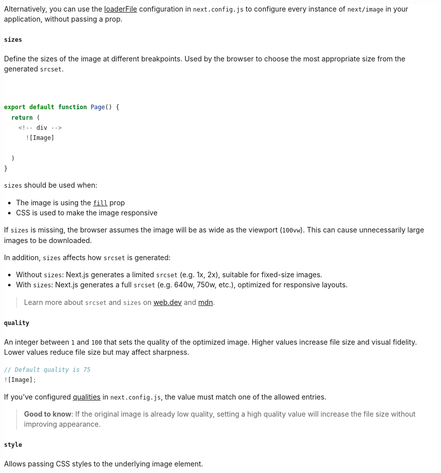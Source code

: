 Alternatively, you can use the [loaderFile](#loaderfile) configuration in `next.config.js` to configure every instance of `next/image` in your application, without passing a prop.

#### `sizes`

Define the sizes of the image at different breakpoints. Used by the browser to choose the most appropriate size from the generated `srcset`.

```jsx


export default function Page() {
  return (
    <!-- div -->
      ![Image]

  )
}
```

`sizes` should be used when:

- The image is using the [`fill`](#fill) prop
- CSS is used to make the image responsive

If `sizes` is missing, the browser assumes the image will be as wide as the viewport (`100vw`). This can cause unnecessarily large images to be downloaded.

In addition, `sizes` affects how `srcset` is generated:

- Without `sizes`: Next.js generates a limited `srcset` (e.g. 1x, 2x), suitable for fixed-size images.
- With `sizes`: Next.js generates a full `srcset` (e.g. 640w, 750w, etc.), optimized for responsive layouts.

> Learn more about `srcset` and `sizes` on [web.dev](https://web.dev/learn/design/responsive-images/#sizes) and [mdn](https://developer.mozilla.org/docs/Web/HTML/Element/img#sizes).

#### `quality`

An integer between `1` and `100` that sets the quality of the optimized image. Higher values increase file size and visual fidelity. Lower values reduce file size but may affect sharpness.

```jsx
// Default quality is 75
![Image];
```

If you’ve configured [qualities](#qualities) in `next.config.js`, the value must match one of the allowed entries.

> **Good to know**: If the original image is already low quality, setting a high quality value will increase the file size without improving appearance.

#### `style`

Allows passing CSS styles to the underlying image element.
